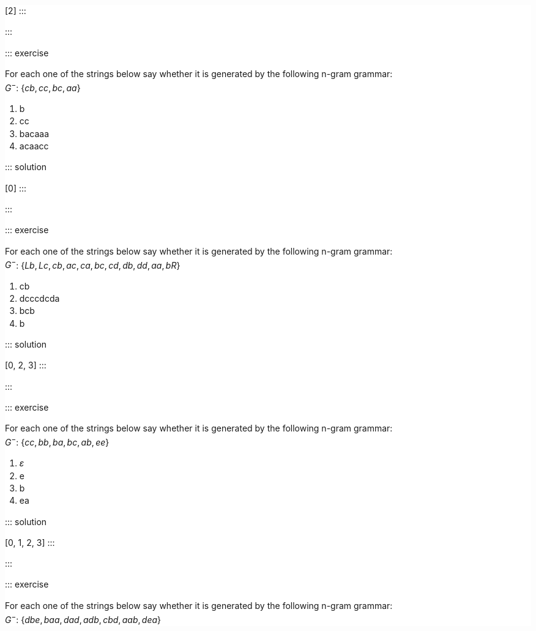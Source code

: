 [2]
:::

:::

::: exercise

For each one of the strings below say whether it is generated by the following n-gram grammar:  
 $G^-$: $\{cb, cc, bc, aa\}$

1. b
1. cc
1. bacaaa
1. acaacc


::: solution

[0]
:::

:::

::: exercise

For each one of the strings below say whether it is generated by the following n-gram grammar:  
 $G^-$: $\{{{{L}}}b,{{{L}}}c,cb,ac,ca,bc,cd,db,dd,aa,b{{{R}}}\}$

1. cb
1. dcccdcda
1. bcb
1. b


::: solution

[0, 2, 3]
:::

:::

::: exercise

For each one of the strings below say whether it is generated by the following n-gram grammar:  
 $G^-$: $\{cc, bb, ba, bc, ab, ee\}$

1. $\varepsilon$
1. e
1. b
1. ea


::: solution

[0, 1, 2, 3]
:::

:::

::: exercise

For each one of the strings below say whether it is generated by the following n-gram grammar:  
 $G^-$: $\{dbe, baa, dad, adb, cbd, aab, dea\}$
